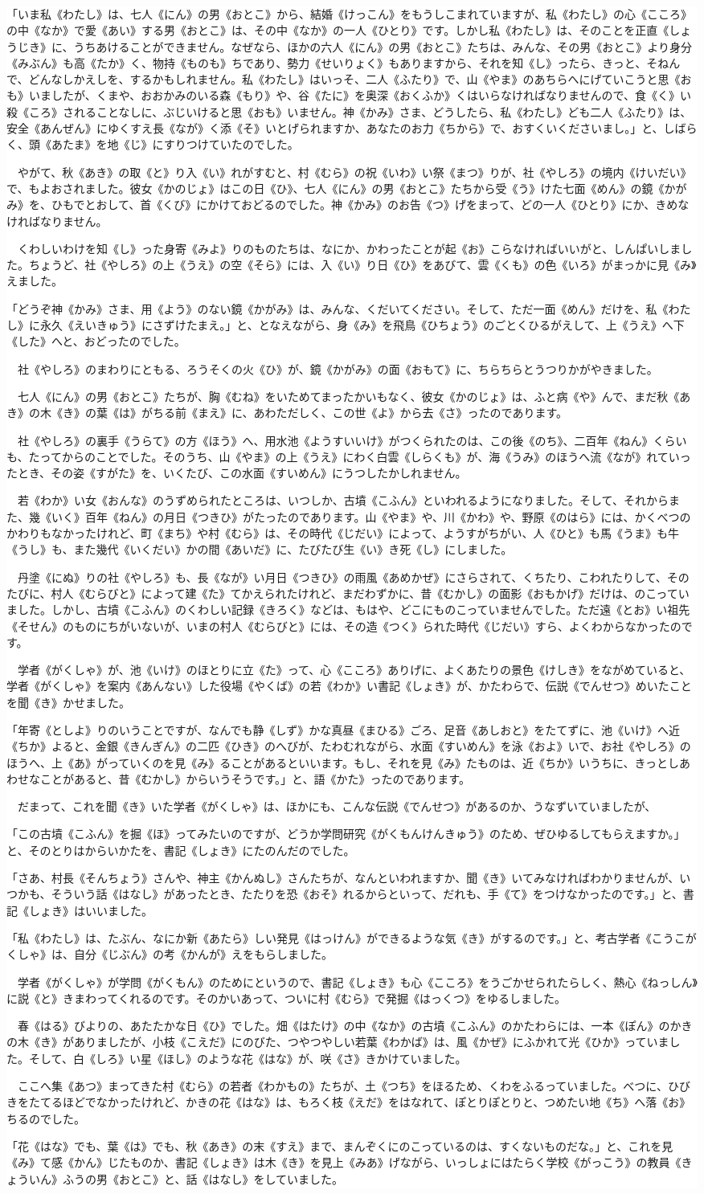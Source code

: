 「いま私《わたし》は、七人《にん》の男《おとこ》から、結婚《けっこん》をもうしこまれていますが、私《わたし》の心《こころ》の中《なか》で愛《あい》する男《おとこ》は、その中《なか》の一人《ひとり》です。しかし私《わたし》は、そのことを正直《しょうじき》に、うちあけることができません。なぜなら、ほかの六人《にん》の男《おとこ》たちは、みんな、その男《おとこ》より身分《みぶん》も高《たか》く、物持《ものも》ちであり、勢力《せいりょく》もありますから、それを知《し》ったら、きっと、そねんで、どんなしかえしを、するかもしれません。私《わたし》はいっそ、二人《ふたり》で、山《やま》のあちらへにげていこうと思《おも》いましたが、くまや、おおかみのいる森《もり》や、谷《たに》を奥深《おくふか》くはいらなければなりませんので、食《く》い殺《ころ》されることなしに、ぶじいけると思《おも》いません。神《かみ》さま、どうしたら、私《わたし》ども二人《ふたり》は、安全《あんぜん》にゆくすえ長《なが》く添《そ》いとげられますか、あなたのお力《ちから》で、おすくいくださいまし。」と、しばらく、頭《あたま》を地《じ》にすりつけていたのでした。

　やがて、秋《あき》の取《と》り入《い》れがすむと、村《むら》の祝《いわ》い祭《まつ》りが、社《やしろ》の境内《けいだい》で、もよおされました。彼女《かのじょ》はこの日《ひ》、七人《にん》の男《おとこ》たちから受《う》けた七面《めん》の鏡《かがみ》を、ひもでとおして、首《くび》にかけておどるのでした。神《かみ》のお告《つ》げをまって、どの一人《ひとり》にか、きめなければなりません。

　くわしいわけを知《し》った身寄《みよ》りのものたちは、なにか、かわったことが起《お》こらなければいいがと、しんぱいしました。ちょうど、社《やしろ》の上《うえ》の空《そら》には、入《い》り日《ひ》をあびて、雲《くも》の色《いろ》がまっかに見《み》えました。

「どうぞ神《かみ》さま、用《よう》のない鏡《かがみ》は、みんな、くだいてください。そして、ただ一面《めん》だけを、私《わたし》に永久《えいきゅう》にさずけたまえ。」と、となえながら、身《み》を飛鳥《ひちょう》のごとくひるがえして、上《うえ》へ下《した》へと、おどったのでした。

　社《やしろ》のまわりにともる、ろうそくの火《ひ》が、鏡《かがみ》の面《おもて》に、ちらちらとうつりかがやきました。

　七人《にん》の男《おとこ》たちが、胸《むね》をいためてまったかいもなく、彼女《かのじょ》は、ふと病《や》んで、まだ秋《あき》の木《き》の葉《は》がちる前《まえ》に、あわただしく、この世《よ》から去《さ》ったのであります。

　社《やしろ》の裏手《うらて》の方《ほう》へ、用水池《ようすいいけ》がつくられたのは、この後《のち》、二百年《ねん》くらいも、たってからのことでした。そのうち、山《やま》の上《うえ》にわく白雲《しらくも》が、海《うみ》のほうへ流《なが》れていったとき、その姿《すがた》を、いくたび、この水面《すいめん》にうつしたかしれません。

　若《わか》い女《おんな》のうずめられたところは、いつしか、古墳《こふん》といわれるようになりました。そして、それからまた、幾《いく》百年《ねん》の月日《つきひ》がたったのであります。山《やま》や、川《かわ》や、野原《のはら》には、かくべつのかわりもなかったけれど、町《まち》や村《むら》は、その時代《じだい》によって、ようすがちがい、人《ひと》も馬《うま》も牛《うし》も、また幾代《いくだい》かの間《あいだ》に、たびたび生《い》き死《し》にしました。

　丹塗《にぬ》りの社《やしろ》も、長《なが》い月日《つきひ》の雨風《あめかぜ》にさらされて、くちたり、こわれたりして、そのたびに、村人《むらびと》によって建《た》てかえられたけれど、まだわずかに、昔《むかし》の面影《おもかげ》だけは、のこっていました。しかし、古墳《こふん》のくわしい記録《きろく》などは、もはや、どこにものこっていませんでした。ただ遠《とお》い祖先《そせん》のものにちがいないが、いまの村人《むらびと》には、その造《つく》られた時代《じだい》すら、よくわからなかったのです。

　学者《がくしゃ》が、池《いけ》のほとりに立《た》って、心《こころ》ありげに、よくあたりの景色《けしき》をながめていると、学者《がくしゃ》を案内《あんない》した役場《やくば》の若《わか》い書記《しょき》が、かたわらで、伝説《でんせつ》めいたことを聞《き》かせました。

「年寄《としよ》りのいうことですが、なんでも静《しず》かな真昼《まひる》ごろ、足音《あしおと》をたてずに、池《いけ》へ近《ちか》よると、金銀《きんぎん》の二匹《ひき》のへびが、たわむれながら、水面《すいめん》を泳《およ》いで、お社《やしろ》のほうへ、上《あ》がっていくのを見《み》ることがあるといいます。もし、それを見《み》たものは、近《ちか》いうちに、きっとしあわせなことがあると、昔《むかし》からいうそうです。」と、語《かた》ったのであります。

　だまって、これを聞《き》いた学者《がくしゃ》は、ほかにも、こんな伝説《でんせつ》があるのか、うなずいていましたが、

「この古墳《こふん》を掘《ほ》ってみたいのですが、どうか学問研究《がくもんけんきゅう》のため、ぜひゆるしてもらえますか。」と、そのとりはからいかたを、書記《しょき》にたのんだのでした。

「さあ、村長《そんちょう》さんや、神主《かんぬし》さんたちが、なんといわれますか、聞《き》いてみなければわかりませんが、いつかも、そういう話《はなし》があったとき、たたりを恐《おそ》れるからといって、だれも、手《て》をつけなかったのです。」と、書記《しょき》はいいました。

「私《わたし》は、たぶん、なにか新《あたら》しい発見《はっけん》ができるような気《き》がするのです。」と、考古学者《こうこがくしゃ》は、自分《じぶん》の考《かんが》えをもらしました。

　学者《がくしゃ》が学問《がくもん》のためにというので、書記《しょき》も心《こころ》をうごかせられたらしく、熱心《ねっしん》に説《と》きまわってくれるのです。そのかいあって、ついに村《むら》で発掘《はっくつ》をゆるしました。

　春《はる》びよりの、あたたかな日《ひ》でした。畑《はたけ》の中《なか》の古墳《こふん》のかたわらには、一本《ぽん》のかきの木《き》がありましたが、小枝《こえだ》にのびた、つやつやしい若葉《わかば》は、風《かぜ》にふかれて光《ひか》っていました。そして、白《しろ》い星《ほし》のような花《はな》が、咲《さ》きかけていました。

　ここへ集《あつ》まってきた村《むら》の若者《わかもの》たちが、土《つち》をほるため、くわをふるっていました。べつに、ひびきをたてるほどでなかったけれど、かきの花《はな》は、もろく枝《えだ》をはなれて、ぽとりぽとりと、つめたい地《ち》へ落《お》ちるのでした。

「花《はな》でも、葉《は》でも、秋《あき》の末《すえ》まで、まんぞくにのこっているのは、すくないものだな。」と、これを見《み》て感《かん》じたものか、書記《しょき》は木《き》を見上《みあ》げながら、いっしょにはたらく学校《がっこう》の教員《きょういん》ふうの男《おとこ》と、話《はなし》をしていました。
